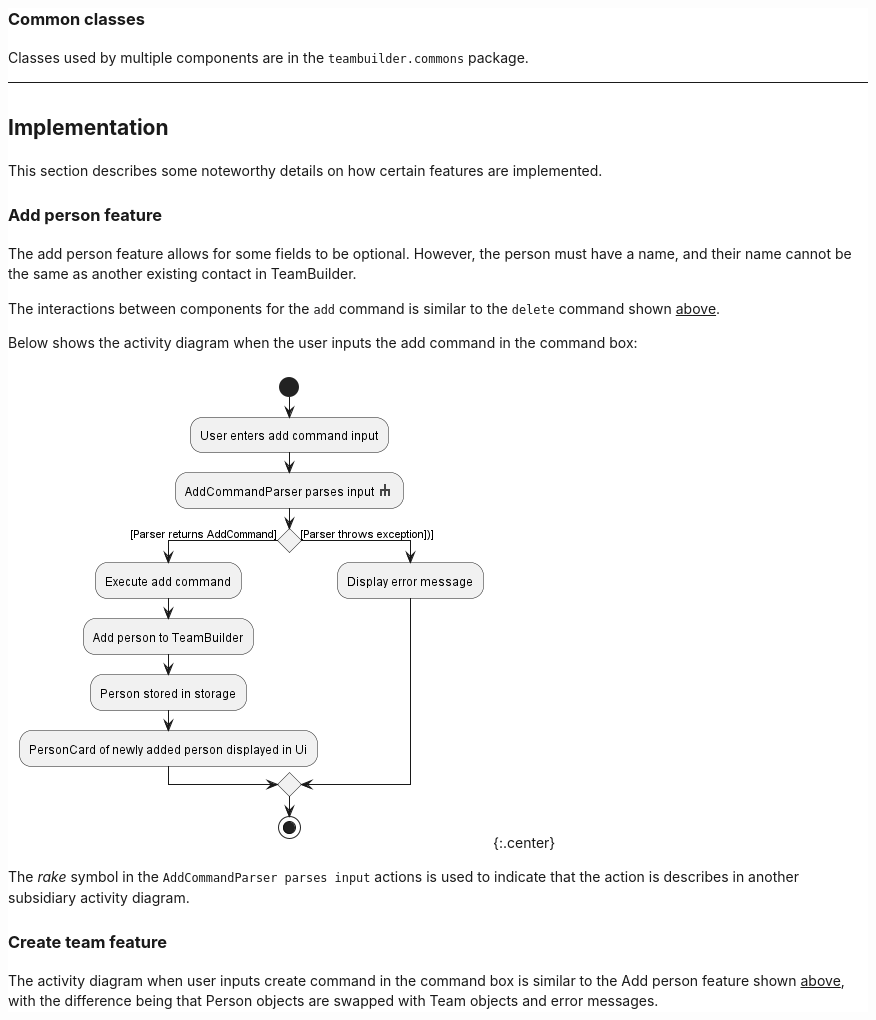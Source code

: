 ### Common classes

Classes used by multiple components are in the `teambuilder.commons` package.

--------------------------------------------------------------------------------------------------------------------

## **Implementation**

This section describes some noteworthy details on how certain features are implemented.

### Add person feature

The add person feature allows for some fields to be optional. However, the person must have a name, and their name cannot be the same as another existing contact in TeamBuilder.

The interactions between components for the `add` command is similar to the `delete` command shown [above](#logic-component).

Below shows the activity diagram when the user inputs the add command in the command box:

![Activity Diagram for add person command](images/ActivityDiagram_AddPerson.png){:.center}

The _rake_ symbol in the `AddCommandParser parses input` actions is used to indicate that the action is describes in another subsidiary activity diagram. 

### Create team feature

The activity diagram when user inputs create command in the command box is similar to the Add person feature shown [above](#add-person-feature), with the difference being that Person objects are swapped with Team objects and error messages.
